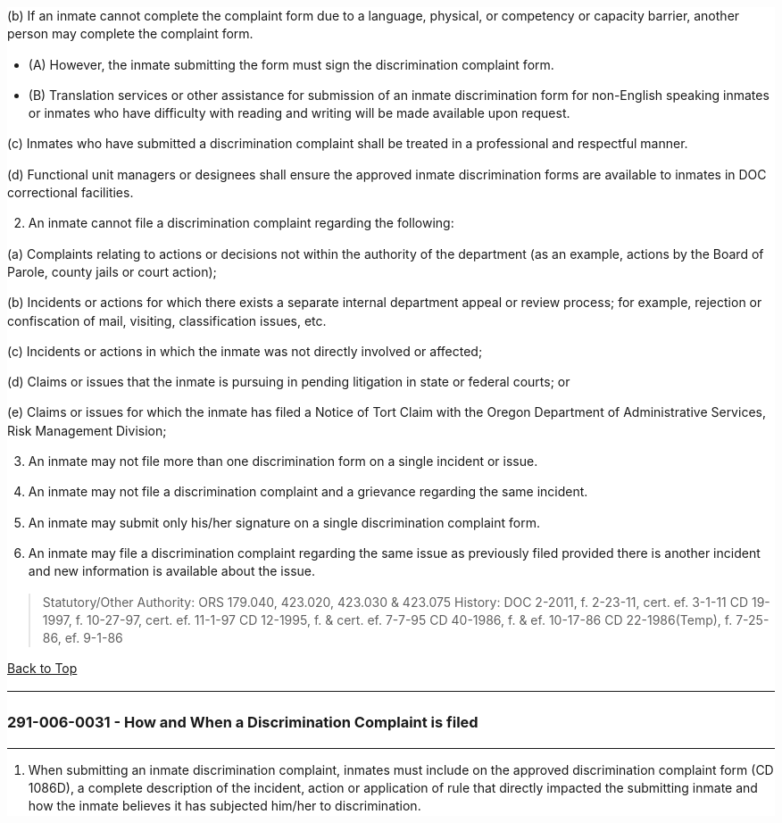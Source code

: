  \(b\) If an inmate cannot complete the complaint form due to a language, physical, or competency or capacity barrier, another person may complete the complaint form.

  * \(A\) However, the inmate submitting the form must sign the discrimination complaint form.

  * \(B\) Translation services or other assistance for submission of an inmate discrimination form for non-English speaking inmates or inmates who have difficulty with reading and writing will be made available upon request.

  \(c\) Inmates who have submitted a discrimination complaint shall be treated in a professional and respectful manner.

  \(d\) Functional unit managers or designees shall ensure the approved inmate discrimination forms are available to inmates in DOC correctional facilities.

2. An inmate cannot file a discrimination complaint regarding the following:

  \(a\) Complaints relating to actions or decisions not within the authority of the department (as an example, actions by the Board of Parole, county jails or court action);

  \(b\) Incidents or actions for which there exists a separate internal department appeal or review process; for example, rejection or confiscation of mail, visiting, classification issues, etc.

  \(c\) Incidents or actions in which the inmate was not directly involved or affected;

  \(d\) Claims or issues that the inmate is pursuing in pending litigation in state or federal courts; or

  \(e\) Claims or issues for which the inmate has filed a Notice of Tort Claim with the Oregon Department of Administrative Services, Risk Management Division;

3. An inmate may not file more than one discrimination form on a single incident or issue.

4. An inmate may not file a discrimination complaint and a grievance regarding the same incident.

5. An inmate may submit only his/her signature on a single discrimination complaint form.

6. An inmate may file a discrimination complaint regarding the same issue as previously filed provided there is another incident and new information is available about the issue.

> Statutory/Other Authority: ORS 179.040, 423.020, 423.030 & 423.075
> History:
> DOC 2-2011, f. 2-23-11, cert. ef. 3-1-11
> CD 19-1997, f. 10-27-97, cert. ef. 11-1-97
> CD 12-1995, f. & cert. ef. 7-7-95
> CD 40-1986, f. & ef. 10-17-86
> CD 22-1986(Temp), f. 7-25-86, ef. 9-1-86

[Back to Top](#top "Return to Top of Page")

---

### 291-006-0031 - How and When a Discrimination Complaint is filed

---

1. When submitting an inmate discrimination complaint, inmates must include on the approved discrimination complaint form (CD 1086D), a complete description of the incident, action or application of rule that directly impacted the submitting inmate and how the inmate believes it has subjected him/her to discrimination.
